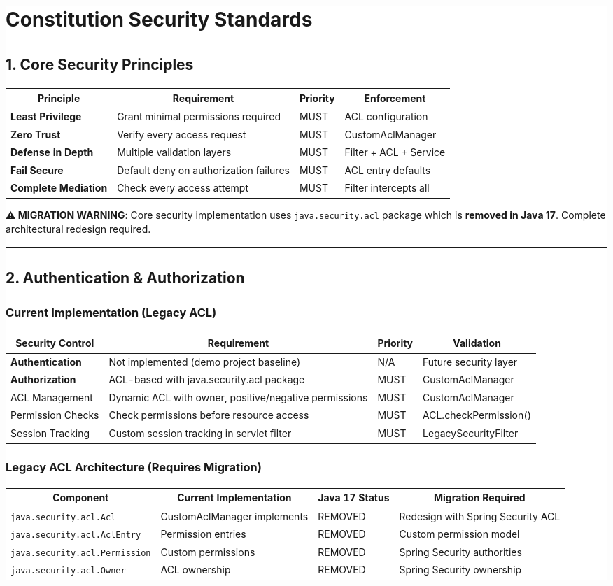# Constitution Security Standards





## 1. Core Security Principles

| Principle              | Requirement                              | Priority | Enforcement         |
| ---------------------- | ---------------------------------------- | -------- | ------------------- |
| **Least Privilege**    | Grant minimal permissions required       | MUST     | ACL configuration   |
| **Zero Trust**         | Verify every access request              | MUST     | CustomAclManager    |
| **Defense in Depth**   | Multiple validation layers               | MUST     | Filter + ACL + Service |
| **Fail Secure**        | Default deny on authorization failures   | MUST     | ACL entry defaults  |
| **Complete Mediation** | Check every access attempt               | MUST     | Filter intercepts all |

**⚠️ MIGRATION WARNING**: Core security implementation uses `java.security.acl` package which is **removed in Java 17**. Complete architectural redesign required.

---

## 2. Authentication & Authorization

### Current Implementation (Legacy ACL)

| Security Control      | Requirement                                  | Priority | Validation              |
| --------------------- | -------------------------------------------- | -------- | ----------------------- |
| **Authentication**    | Not implemented (demo project baseline)      | N/A      | Future security layer   |
| **Authorization**     | ACL-based with java.security.acl package     | MUST     | CustomAclManager        |
| ACL Management        | Dynamic ACL with owner, positive/negative permissions | MUST     | CustomAclManager        |
| Permission Checks     | Check permissions before resource access     | MUST     | ACL.checkPermission()   |
| Session Tracking      | Custom session tracking in servlet filter    | MUST     | LegacySecurityFilter    |

### Legacy ACL Architecture (Requires Migration)

| Component                  | Current Implementation       | Java 17 Status | Migration Required                |
| -------------------------- | ---------------------------- | -------------- | --------------------------------- |
| `java.security.acl.Acl`    | CustomAclManager implements  | REMOVED        | Redesign with Spring Security ACL |
| `java.security.acl.AclEntry` | Permission entries          | REMOVED        | Custom permission model           |
| `java.security.acl.Permission` | Custom permissions        | REMOVED        | Spring Security authorities       |
| `java.security.acl.Owner`  | ACL ownership                | REMOVED        | Spring Security ownership         |
